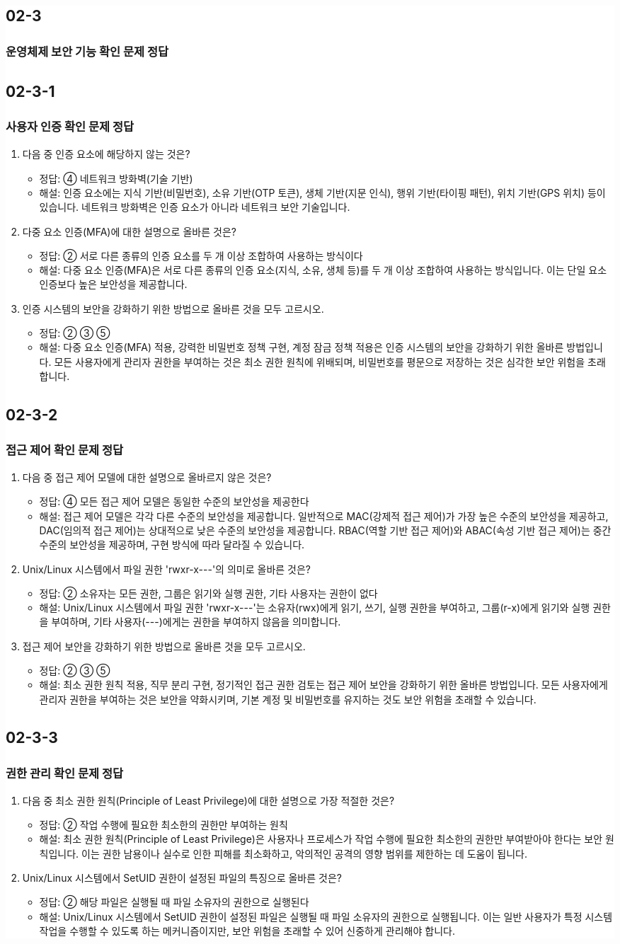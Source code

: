 ## 02-3
### 운영체제 보안 기능 확인 문제 정답

## 02-3-1
### 사용자 인증 확인 문제 정답

1. 다음 중 인증 요소에 해당하지 않는 것은?
   - 정답: ④ 네트워크 방화벽(기술 기반)
   - 해설: 인증 요소에는 지식 기반(비밀번호), 소유 기반(OTP 토큰), 생체 기반(지문 인식), 행위 기반(타이핑 패턴), 위치 기반(GPS 위치) 등이 있습니다. 네트워크 방화벽은 인증 요소가 아니라 네트워크 보안 기술입니다.

2. 다중 요소 인증(MFA)에 대한 설명으로 올바른 것은?
   - 정답: ② 서로 다른 종류의 인증 요소를 두 개 이상 조합하여 사용하는 방식이다
   - 해설: 다중 요소 인증(MFA)은 서로 다른 종류의 인증 요소(지식, 소유, 생체 등)를 두 개 이상 조합하여 사용하는 방식입니다. 이는 단일 요소 인증보다 높은 보안성을 제공합니다.

3. 인증 시스템의 보안을 강화하기 위한 방법으로 올바른 것을 모두 고르시오.
   - 정답: ② ③ ⑤
   - 해설: 다중 요소 인증(MFA) 적용, 강력한 비밀번호 정책 구현, 계정 잠금 정책 적용은 인증 시스템의 보안을 강화하기 위한 올바른 방법입니다. 모든 사용자에게 관리자 권한을 부여하는 것은 최소 권한 원칙에 위배되며, 비밀번호를 평문으로 저장하는 것은 심각한 보안 위험을 초래합니다.

## 02-3-2
### 접근 제어 확인 문제 정답

1. 다음 중 접근 제어 모델에 대한 설명으로 올바르지 않은 것은?
   - 정답: ④ 모든 접근 제어 모델은 동일한 수준의 보안성을 제공한다
   - 해설: 접근 제어 모델은 각각 다른 수준의 보안성을 제공합니다. 일반적으로 MAC(강제적 접근 제어)가 가장 높은 수준의 보안성을 제공하고, DAC(임의적 접근 제어)는 상대적으로 낮은 수준의 보안성을 제공합니다. RBAC(역할 기반 접근 제어)와 ABAC(속성 기반 접근 제어)는 중간 수준의 보안성을 제공하며, 구현 방식에 따라 달라질 수 있습니다.

2. Unix/Linux 시스템에서 파일 권한 'rwxr-x---'의 의미로 올바른 것은?
   - 정답: ② 소유자는 모든 권한, 그룹은 읽기와 실행 권한, 기타 사용자는 권한이 없다
   - 해설: Unix/Linux 시스템에서 파일 권한 'rwxr-x---'는 소유자(rwx)에게 읽기, 쓰기, 실행 권한을 부여하고, 그룹(r-x)에게 읽기와 실행 권한을 부여하며, 기타 사용자(---)에게는 권한을 부여하지 않음을 의미합니다.

3. 접근 제어 보안을 강화하기 위한 방법으로 올바른 것을 모두 고르시오.
   - 정답: ② ③ ⑤
   - 해설: 최소 권한 원칙 적용, 직무 분리 구현, 정기적인 접근 권한 검토는 접근 제어 보안을 강화하기 위한 올바른 방법입니다. 모든 사용자에게 관리자 권한을 부여하는 것은 보안을 약화시키며, 기본 계정 및 비밀번호를 유지하는 것도 보안 위험을 초래할 수 있습니다.

## 02-3-3
### 권한 관리 확인 문제 정답

1. 다음 중 최소 권한 원칙(Principle of Least Privilege)에 대한 설명으로 가장 적절한 것은?
   - 정답: ② 작업 수행에 필요한 최소한의 권한만 부여하는 원칙
   - 해설: 최소 권한 원칙(Principle of Least Privilege)은 사용자나 프로세스가 작업 수행에 필요한 최소한의 권한만 부여받아야 한다는 보안 원칙입니다. 이는 권한 남용이나 실수로 인한 피해를 최소화하고, 악의적인 공격의 영향 범위를 제한하는 데 도움이 됩니다.

2. Unix/Linux 시스템에서 SetUID 권한이 설정된 파일의 특징으로 올바른 것은?
   - 정답: ② 해당 파일은 실행될 때 파일 소유자의 권한으로 실행된다
   - 해설: Unix/Linux 시스템에서 SetUID 권한이 설정된 파일은 실행될 때 파일 소유자의 권한으로 실행됩니다. 이는 일반 사용자가 특정 시스템 작업을 수행할 수 있도록 하는 메커니즘이지만, 보안 위험을 초래할 수 있어 신중하게 관리해야 합니다.
